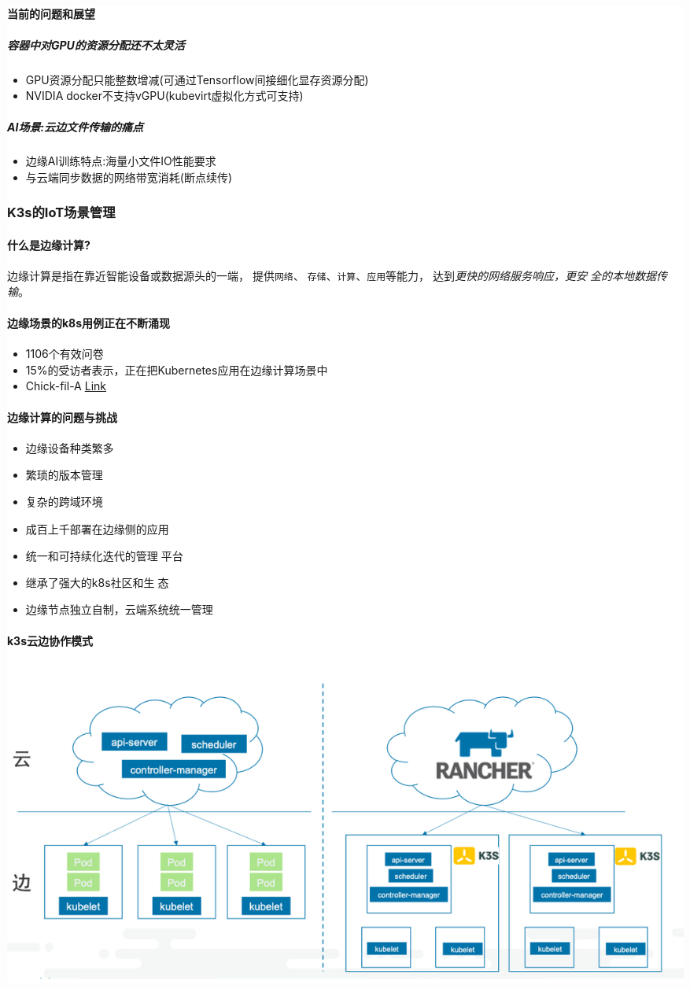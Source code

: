 
#### 当前的问题和展望

##### 容器中对GPU的资源分配还不太灵活

- GPU资源分配只能整数增减(可通过Tensorflow间接细化显存资源分配)
- NVIDIA docker不支持vGPU(kubevirt虚拟化方式可支持)

##### AI场景:云边文件传输的痛点

- 边缘AI训练特点:海量小文件IO性能要求
- 与云端同步数据的网络带宽消耗(断点续传)


### K3s的IoT场景管理

#### 什么是边缘计算?

边缘计算是指在靠近智能设备或数据源头的一端，
提供`网络`、 `存储`、`计算`、`应用`等能力，
达到*更快的网络服务响应，更安 全的本地数据传输*。

#### 边缘场景的k8s用例正在不断涌现

- 1106个有效问卷
- 15%的受访者表示，正在把Kubernetes应用在边缘计算场景中
- Chick-fil-A [Link](https://medium.com/@cfatechblog/bare-metal-k8s-clustering-at-chick-fil-a-scale-7b0607bd3541)


#### 边缘计算的问题与挑战

- 边缘设备种类繁多
- 繁琐的版本管理
- 复杂的跨域环境
- 成百上千部署在边缘侧的应用

- 统一和可持续化迭代的管理 平台
- 继承了强大的k8s社区和生 态
- 边缘节点独立自制，云端系统统一管理

#### k3s云边协作模式

![a4bdfa2ed0fbef25adc5c819ddf132d8.png](./k3s/a4bdfa2ed0fbef25adc5c819ddf132d8.png)
